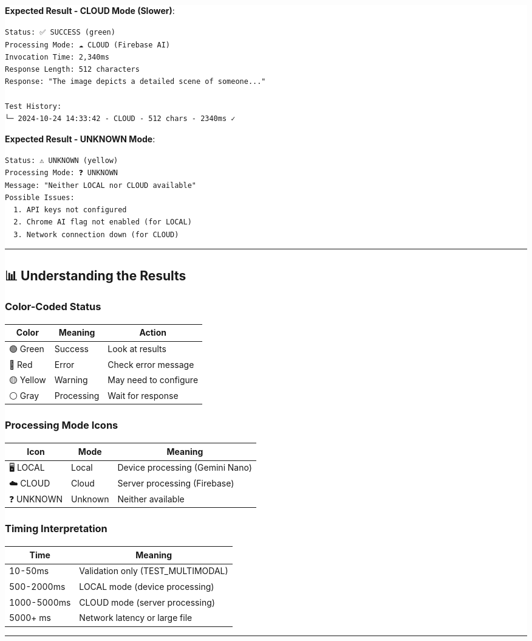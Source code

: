 **Expected Result - CLOUD Mode (Slower)**:
```
Status: ✅ SUCCESS (green)
Processing Mode: ☁️ CLOUD (Firebase AI)
Invocation Time: 2,340ms
Response Length: 512 characters
Response: "The image depicts a detailed scene of someone..."

Test History:
└─ 2024-10-24 14:33:42 - CLOUD - 512 chars - 2340ms ✓
```

**Expected Result - UNKNOWN Mode**:
```
Status: ⚠️ UNKNOWN (yellow)
Processing Mode: ❓ UNKNOWN
Message: "Neither LOCAL nor CLOUD available"
Possible Issues:
  1. API keys not configured
  2. Chrome AI flag not enabled (for LOCAL)
  3. Network connection down (for CLOUD)
```

---

## 📊 Understanding the Results

### Color-Coded Status

| Color | Meaning | Action |
|-------|---------|--------|
| 🟢 Green | Success | Look at results |
| 🔴 Red | Error | Check error message |
| 🟡 Yellow | Warning | May need to configure |
| ⚪ Gray | Processing | Wait for response |

### Processing Mode Icons

| Icon | Mode | Meaning |
|------|------|---------|
| 🖥️ LOCAL | Local | Device processing (Gemini Nano) |
| ☁️ CLOUD | Cloud | Server processing (Firebase) |
| ❓ UNKNOWN | Unknown | Neither available |

### Timing Interpretation

| Time | Meaning |
|------|---------|
| 10-50ms | Validation only (TEST_MULTIMODAL) |
| 500-2000ms | LOCAL mode (device processing) |
| 1000-5000ms | CLOUD mode (server processing) |
| 5000+ ms | Network latency or large file |

---